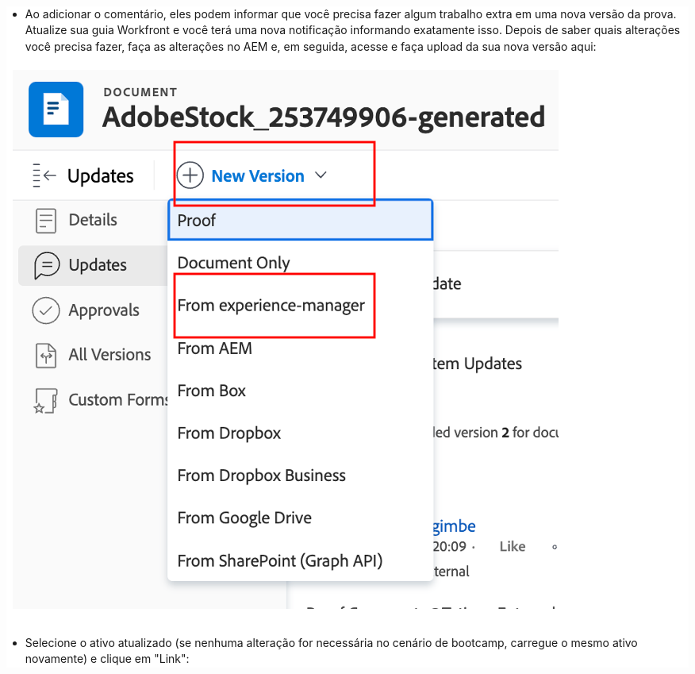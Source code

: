    - Ao adicionar o comentário, eles podem informar que você precisa fazer algum trabalho extra em uma nova versão da prova. Atualize sua guia Workfront e você terá uma nova notificação informando exatamente isso. Depois de saber quais alterações você precisa fazer, faça as alterações no AEM e, em seguida, acesse e faça upload da sua nova versão aqui:

  ![carregar nova versão](./images/wf-upload-version.png)

   - Selecione o ativo atualizado (se nenhuma alteração for necessária no cenário de bootcamp, carregue o mesmo ativo novamente) e clique em &quot;Link&quot;:
